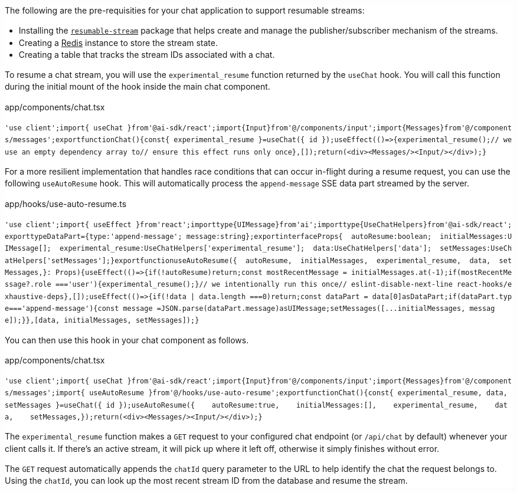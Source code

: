 The following are the pre-requisities for your chat application to support resumable streams:

-   Installing the [`resumable-stream`](https://www.npmjs.com/package/resumable-stream) package that helps create and manage the publisher/subscriber mechanism of the streams.
-   Creating a [Redis](https://vercel.com/marketplace/redis) instance to store the stream state.
-   Creating a table that tracks the stream IDs associated with a chat.

To resume a chat stream, you will use the `experimental_resume` function returned by the `useChat` hook. You will call this function during the initial mount of the hook inside the main chat component.

app/components/chat.tsx

```
'use client';import{ useChat }from'@ai-sdk/react';import{Input}from'@/components/input';import{Messages}from'@/components/messages';exportfunctionChat(){const{ experimental_resume }=useChat({ id });useEffect(()=>{experimental_resume();// we use an empty dependency array to// ensure this effect runs only once},[]);return(<div><Messages/><Input/></div>);}
```

For a more resilient implementation that handles race conditions that can occur in-flight during a resume request, you can use the following `useAutoResume` hook. This will automatically process the `append-message` SSE data part streamed by the server.

app/hooks/use-auto-resume.ts

```
'use client';import{ useEffect }from'react';importtype{UIMessage}from'ai';importtype{UseChatHelpers}from'@ai-sdk/react';exporttypeDataPart={type:'append-message'; message:string};exportinterfaceProps{  autoResume:boolean;  initialMessages:UIMessage[];  experimental_resume:UseChatHelpers['experimental_resume'];  data:UseChatHelpers['data'];  setMessages:UseChatHelpers['setMessages'];}exportfunctionuseAutoResume({  autoResume,  initialMessages,  experimental_resume,  data,  setMessages,}: Props){useEffect(()=>{if(!autoResume)return;const mostRecentMessage = initialMessages.at(-1);if(mostRecentMessage?.role ==='user'){experimental_resume();}// we intentionally run this once// eslint-disable-next-line react-hooks/exhaustive-deps},[]);useEffect(()=>{if(!data | data.length ===0)return;const dataPart = data[0]asDataPart;if(dataPart.type==='append-message'){const message =JSON.parse(dataPart.message)asUIMessage;setMessages([...initialMessages, message]);}},[data, initialMessages, setMessages]);}
```

You can then use this hook in your chat component as follows.

app/components/chat.tsx

```
'use client';import{ useChat }from'@ai-sdk/react';import{Input}from'@/components/input';import{Messages}from'@/components/messages';import{ useAutoResume }from'@/hooks/use-auto-resume';exportfunctionChat(){const{ experimental_resume, data, setMessages }=useChat({ id });useAutoResume({    autoResume:true,    initialMessages:[],    experimental_resume,    data,    setMessages,});return(<div><Messages/><Input/></div>);}
```

The `experimental_resume` function makes a `GET` request to your configured chat endpoint (or `/api/chat` by default) whenever your client calls it. If there’s an active stream, it will pick up where it left off, otherwise it simply finishes without error.

The `GET` request automatically appends the `chatId` query parameter to the URL to help identify the chat the request belongs to. Using the `chatId`, you can look up the most recent stream ID from the database and resume the stream.
